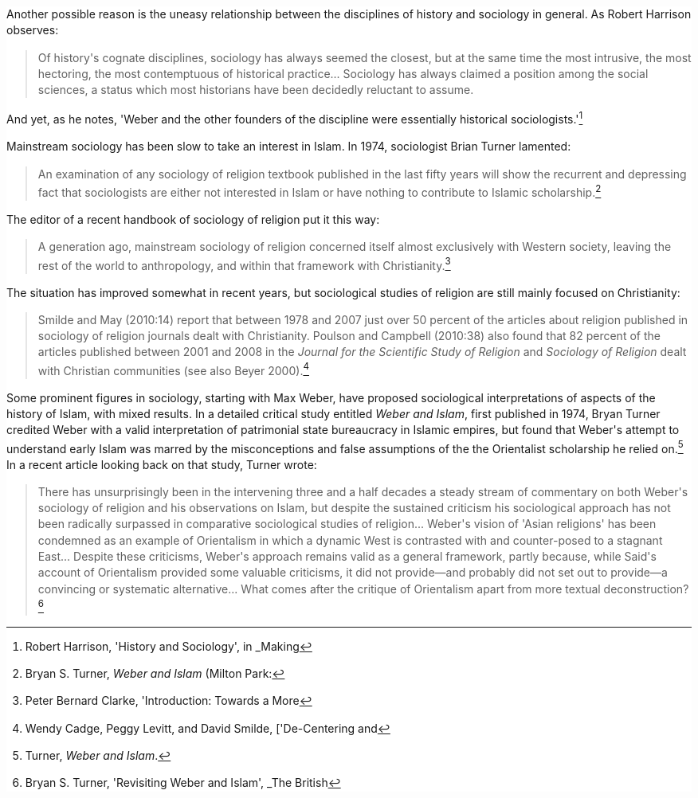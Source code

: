 Another possible reason is the uneasy relationship between the
disciplines of history and sociology in general. As Robert Harrison
observes:

> Of history's cognate disciplines, sociology has always seemed
> the closest, but at the same time the most intrusive, the most
> hectoring, the most contemptuous of historical
> practice... Sociology has always claimed a position among the
> social sciences, a status which most historians have been decidedly
> reluctant to assume.

And yet, as he notes, 'Weber and the other founders of the discipline
were essentially historical sociologists.'[^2]

Mainstream sociology has been slow to take an interest in Islam. In
1974, sociologist Brian Turner lamented:

> An examination of any sociology of religion textbook published in the
> last fifty years will show the recurrent and depressing fact that
> sociologists are either not interested in Islam or have nothing to
> contribute to Islamic scholarship.[^3]

The editor of a recent handbook of sociology of religion put it this way:

> A generation ago, mainstream sociology of religion concerned itself
> almost exclusively with Western society, leaving the rest of the
> world to anthropology, and within that framework with
> Christianity.[^4]

The situation has improved somewhat in recent years, but sociological
studies of religion are still mainly focused on Christianity:

> Smilde and May (2010:14) report that between 1978 and 2007 just over
> 50 percent of the articles about religion published in sociology of
> religion journals dealt with Christianity. Poulson and Campbell
> (2010:38) also found that 82 percent of the articles published between
> 2001 and 2008 in the _Journal for the Scientific Study of
> Religion_ and _Sociology of Religion_ dealt with Christian
> communities (see also Beyer 2000).[^5]

Some prominent figures in sociology, starting with Max Weber, have
proposed sociological interpretations of aspects of the history of
Islam, with mixed results. In a detailed critical study entitled
_Weber and Islam_, first published in 1974, Bryan Turner credited
Weber with a valid interpretation of patrimonial state bureaucracy in
Islamic empires, but found that Weber's attempt to understand
early Islam was marred by the misconceptions and false assumptions of
the the Orientalist scholarship he relied on.[^6] In a recent article
looking back on that study, Turner wrote:

> There has unsurprisingly been in the intervening three and a half
> decades a steady stream of commentary on both Weber's sociology of
> religion and his observations on Islam, but despite the sustained
> criticism his sociological approach has not been radically surpassed
> in comparative sociological studies of religion... Weber's vision
> of 'Asian religions' has been condemned as an example of Orientalism
> in which a dynamic West is contrasted with and counter-posed to a
> stagnant East... Despite these criticisms, Weber's approach remains
> valid as a general framework, partly because, while Said's account
> of Orientalism provided some valuable criticisms, it did not
> provide&mdash;and probably did not set out to provide&mdash;a
> convincing or systematic alternative... What comes after the
> critique of Orientalism apart from more textual deconstruction?[^7]


[^1]: Angelika Neuwirth, Nicolai Sinai, and Michael Marx,
[^2]: Robert Harrison, 'History and Sociology', in _Making
[^3]: Bryan S. Turner, _Weber and Islam_ (Milton Park:
[^4]: Peter Bernard Clarke, 'Introduction: Towards a More
[^5]: Wendy Cadge, Peggy Levitt, and David Smilde, ['De-Centering and
[^6]: Turner, _Weber and Islam_.
[^7]: Bryan S. Turner, 'Revisiting Weber and Islam', _The British
[^8]: For a brief overview, see Franz Schultheis, ['Salvation Goods
[^9]: Turner, _Weber and Islam_, 8.
[^10]: Pierre Bourdieu, ['Une interprétation de la théorie de la
[^11]: Inger Furseth and Pål Repstad, _An Introduction to the
[^12]: Ryan T. Cragun and Joseph H. Hammer, ['"One Person’s Apostate
[^13]: Quoted in Furseth and Repstad, _An Introduction to the Sociology
[^14]: Furseth and Repstad, _An Introduction to the Sociology of
[^15]: Tugrul Keskin, ed., _The Sociology of Islam: Secularism,
[^16]: Cadge et al., ['De-Centering and
[^17]: Daniel B. Klein and Charlotta Stern, ['Professors and Their
